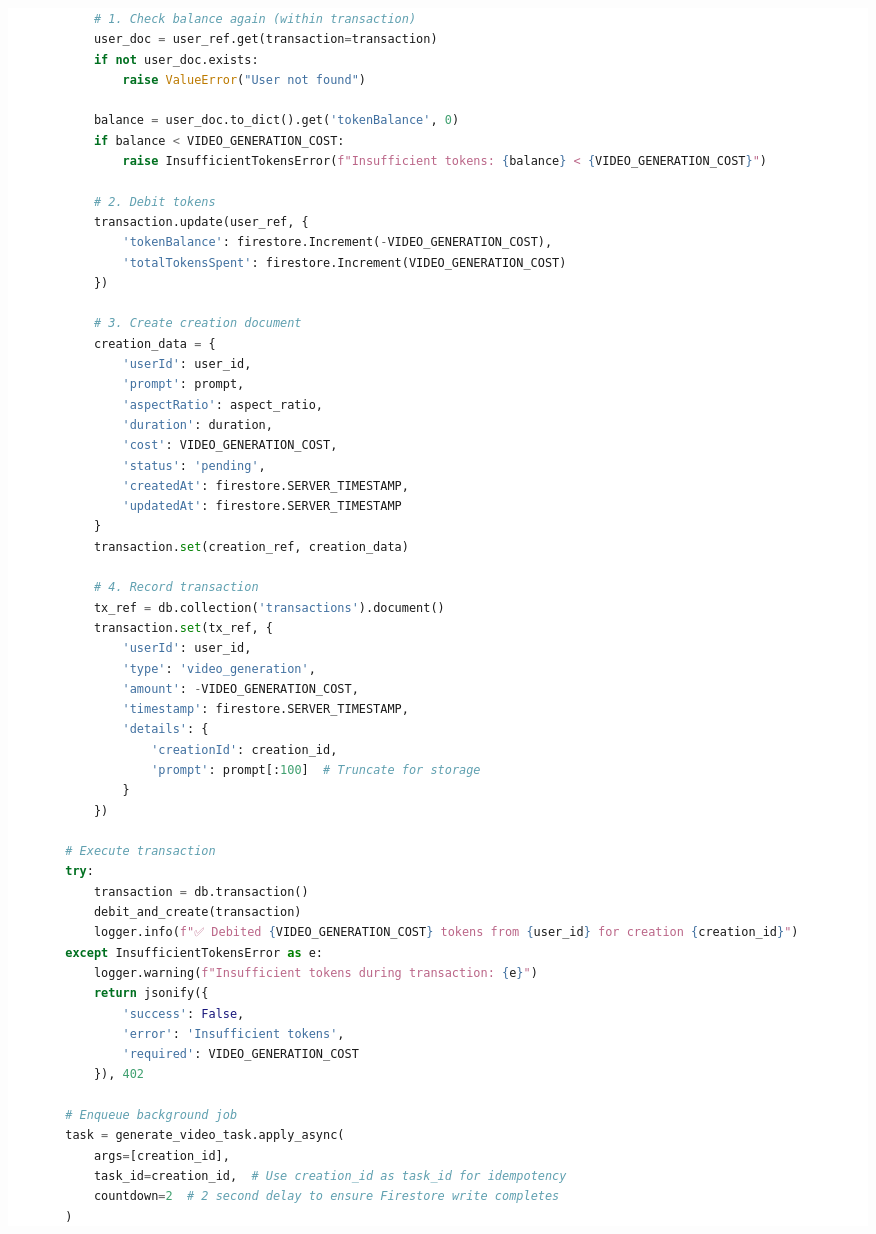```python
            # 1. Check balance again (within transaction)
            user_doc = user_ref.get(transaction=transaction)
            if not user_doc.exists:
                raise ValueError("User not found")

            balance = user_doc.to_dict().get('tokenBalance', 0)
            if balance < VIDEO_GENERATION_COST:
                raise InsufficientTokensError(f"Insufficient tokens: {balance} < {VIDEO_GENERATION_COST}")

            # 2. Debit tokens
            transaction.update(user_ref, {
                'tokenBalance': firestore.Increment(-VIDEO_GENERATION_COST),
                'totalTokensSpent': firestore.Increment(VIDEO_GENERATION_COST)
            })

            # 3. Create creation document
            creation_data = {
                'userId': user_id,
                'prompt': prompt,
                'aspectRatio': aspect_ratio,
                'duration': duration,
                'cost': VIDEO_GENERATION_COST,
                'status': 'pending',
                'createdAt': firestore.SERVER_TIMESTAMP,
                'updatedAt': firestore.SERVER_TIMESTAMP
            }
            transaction.set(creation_ref, creation_data)

            # 4. Record transaction
            tx_ref = db.collection('transactions').document()
            transaction.set(tx_ref, {
                'userId': user_id,
                'type': 'video_generation',
                'amount': -VIDEO_GENERATION_COST,
                'timestamp': firestore.SERVER_TIMESTAMP,
                'details': {
                    'creationId': creation_id,
                    'prompt': prompt[:100]  # Truncate for storage
                }
            })

        # Execute transaction
        try:
            transaction = db.transaction()
            debit_and_create(transaction)
            logger.info(f"✅ Debited {VIDEO_GENERATION_COST} tokens from {user_id} for creation {creation_id}")
        except InsufficientTokensError as e:
            logger.warning(f"Insufficient tokens during transaction: {e}")
            return jsonify({
                'success': False,
                'error': 'Insufficient tokens',
                'required': VIDEO_GENERATION_COST
            }), 402

        # Enqueue background job
        task = generate_video_task.apply_async(
            args=[creation_id],
            task_id=creation_id,  # Use creation_id as task_id for idempotency
            countdown=2  # 2 second delay to ensure Firestore write completes
        )

```